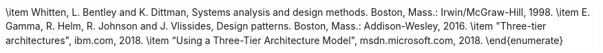  \item Whitten, L. Bentley and K. Dittman, Systems analysis and design methods. Boston, Mass.: Irwin/McGraw-Hill, 1998.
  \item E. Gamma, R. Helm, R. Johnson and J. Vlissides, Design patterns. Boston, Mass.: Addison-Wesley, 2016.
  \item "Three-tier architectures", ibm.com, 2018.
  \item “Using a Three-Tier Architecture Model", msdn.microsoft.com, 2018. 
\end{enumerate}